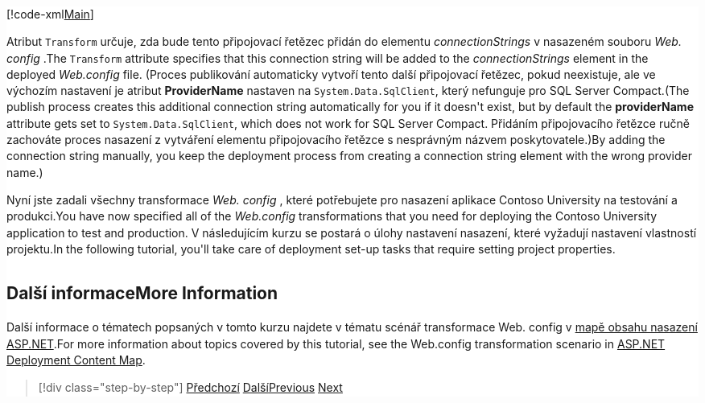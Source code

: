 [!code-xml[Main](deployment-to-a-hosting-provider-web-config-file-transformations-3-of-12/samples/sample7.xml)]

<span data-ttu-id="f5f0f-195">Atribut `Transform` určuje, zda bude tento připojovací řetězec přidán do elementu *connectionStrings* v nasazeném souboru *Web. config* .</span><span class="sxs-lookup"><span data-stu-id="f5f0f-195">The `Transform` attribute specifies that this connection string will be added to the *connectionStrings* element in the deployed *Web.config* file.</span></span> <span data-ttu-id="f5f0f-196">(Proces publikování automaticky vytvoří tento další připojovací řetězec, pokud neexistuje, ale ve výchozím nastavení je atribut **ProviderName** nastaven na `System.Data.SqlClient`, který nefunguje pro SQL Server Compact.</span><span class="sxs-lookup"><span data-stu-id="f5f0f-196">(The publish process creates this additional connection string automatically for you if it doesn't exist, but by default the **providerName** attribute gets set to `System.Data.SqlClient`, which does not work for SQL Server Compact.</span></span> <span data-ttu-id="f5f0f-197">Přidáním připojovacího řetězce ručně zachováte proces nasazení z vytváření elementu připojovacího řetězce s nesprávným názvem poskytovatele.)</span><span class="sxs-lookup"><span data-stu-id="f5f0f-197">By adding the connection string manually, you keep the deployment process from creating a connection string element with the wrong provider name.)</span></span>

<span data-ttu-id="f5f0f-198">Nyní jste zadali všechny transformace *Web. config* , které potřebujete pro nasazení aplikace Contoso University na testování a produkci.</span><span class="sxs-lookup"><span data-stu-id="f5f0f-198">You have now specified all of the *Web.config* transformations that you need for deploying the Contoso University application to test and production.</span></span> <span data-ttu-id="f5f0f-199">V následujícím kurzu se postará o úlohy nastavení nasazení, které vyžadují nastavení vlastností projektu.</span><span class="sxs-lookup"><span data-stu-id="f5f0f-199">In the following tutorial, you'll take care of deployment set-up tasks that require setting project properties.</span></span>

## <a name="more-information"></a><span data-ttu-id="f5f0f-200">Další informace</span><span class="sxs-lookup"><span data-stu-id="f5f0f-200">More Information</span></span>

<span data-ttu-id="f5f0f-201">Další informace o tématech popsaných v tomto kurzu najdete v tématu scénář transformace Web. config v [mapě obsahu nasazení ASP.NET](https://msdn.microsoft.com/library/bb386521.aspx).</span><span class="sxs-lookup"><span data-stu-id="f5f0f-201">For more information about topics covered by this tutorial, see the Web.config transformation scenario in [ASP.NET Deployment Content Map](https://msdn.microsoft.com/library/bb386521.aspx).</span></span>

> [!div class="step-by-step"]
> <span data-ttu-id="f5f0f-202">[Předchozí](deployment-to-a-hosting-provider-deploying-sql-server-compact-databases-2-of-12.md)
> [Další](deployment-to-a-hosting-provider-configuring-project-properties-4-of-12.md)</span><span class="sxs-lookup"><span data-stu-id="f5f0f-202">[Previous](deployment-to-a-hosting-provider-deploying-sql-server-compact-databases-2-of-12.md)
[Next](deployment-to-a-hosting-provider-configuring-project-properties-4-of-12.md)</span></span>

